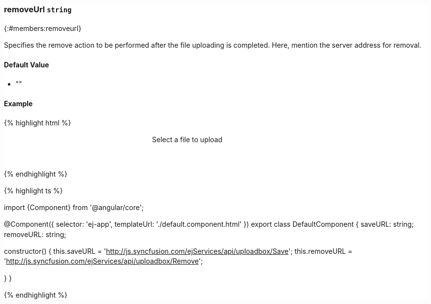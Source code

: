 









### removeUrl `string`
{:#members:removeurl}








Specifies the remove action to be performed after the file uploading is completed. Here, mention the server address for removal.




#### Default Value







* ""








#### Example

{% highlight html %}

<div id="upload_controls" style="margin-left: 35%;">
<div>Select a file to upload</div>
<div style="width:100px;height:35px;">
    <ej-uploadbox id="uploadDefault" [saveUrl]="saveURL" [removeUrl]="removeURL"></ej-uploadbox>
</div>
</div>

{% endhighlight %}

{% highlight ts %}

import {Component} from '@angular/core';

@Component({
  selector: 'ej-app',
  templateUrl: './default.component.html'
})
export class DefaultComponent {
  saveURL: string;
  removeURL: string;
  
  constructor() {
  this.saveURL = 'http://js.syncfusion.com/ejServices/api/uploadbox/Save';
  this.removeURL = 'http://js.syncfusion.com/ejServices/api/uploadbox/Remove';
  
  }
}


{% endhighlight %}
